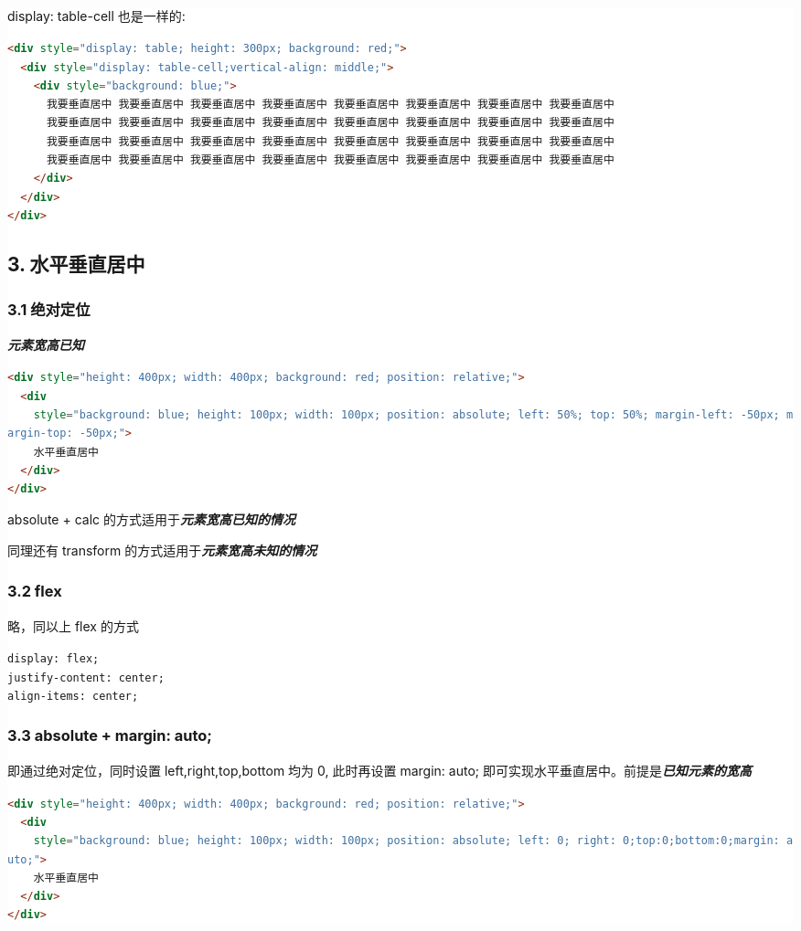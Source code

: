 display: table-cell 也是一样的:  

```html
<div style="display: table; height: 300px; background: red;">
  <div style="display: table-cell;vertical-align: middle;">
    <div style="background: blue;">
      我要垂直居中 我要垂直居中 我要垂直居中 我要垂直居中 我要垂直居中 我要垂直居中 我要垂直居中 我要垂直居中
      我要垂直居中 我要垂直居中 我要垂直居中 我要垂直居中 我要垂直居中 我要垂直居中 我要垂直居中 我要垂直居中
      我要垂直居中 我要垂直居中 我要垂直居中 我要垂直居中 我要垂直居中 我要垂直居中 我要垂直居中 我要垂直居中
      我要垂直居中 我要垂直居中 我要垂直居中 我要垂直居中 我要垂直居中 我要垂直居中 我要垂直居中 我要垂直居中
    </div>
  </div>
</div>
```

## 3. 水平垂直居中

### 3.1 绝对定位

***元素宽高已知***  

```html
<div style="height: 400px; width: 400px; background: red; position: relative;">
  <div
    style="background: blue; height: 100px; width: 100px; position: absolute; left: 50%; top: 50%; margin-left: -50px; margin-top: -50px;">
    水平垂直居中
  </div>
</div>
```

absolute + calc 的方式适用于***元素宽高已知的情况***  

同理还有 transform 的方式适用于***元素宽高未知的情况***  


### 3.2 flex

略，同以上 flex 的方式  

```html
display: flex;
justify-content: center;
align-items: center;
```

### 3.3 absolute + margin: auto;

即通过绝对定位，同时设置 left,right,top,bottom 均为 0, 此时再设置 margin: auto; 即可实现水平垂直居中。前提是***已知元素的宽高***

```html
<div style="height: 400px; width: 400px; background: red; position: relative;">
  <div
    style="background: blue; height: 100px; width: 100px; position: absolute; left: 0; right: 0;top:0;bottom:0;margin: auto;">
    水平垂直居中
  </div>
</div>
```
